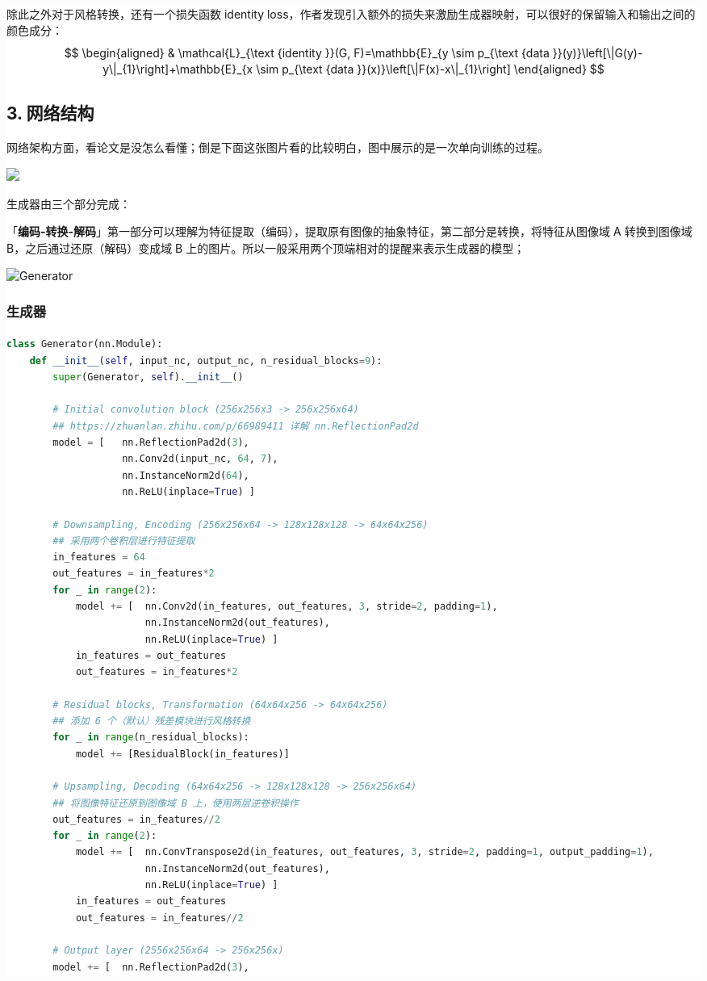 除此之外对于风格转换，还有一个损失函数 identity loss，作者发现引入额外的损失来激励生成器映射，可以很好的保留输入和输出之间的颜色成分：
$$
\begin{aligned}
& \mathcal{L}_{\text {identity }}(G, F)=\mathbb{E}_{y \sim p_{\text {data }}(y)}\left[\|G(y)-y\|_{1}\right]+\mathbb{E}_{x \sim p_{\text {data }}(x)}\left[\|F(x)-x\|_{1}\right]
\end{aligned}
$$

## 3. 网络结构

网络架构方面，看论文是没怎么看懂；倒是下面这张图片看的比较明白，图中展示的是一次单向训练的过程。

![](https://xerrors.oss-cn-shanghai.aliyuncs.com/imgs/20201216202824.png)

生成器由三个部分完成：

「**编码-转换-解码**」第一部分可以理解为特征提取（编码），提取原有图像的抽象特征，第二部分是转换，将特征从图像域 A 转换到图像域 B，之后通过还原（解码）变成域 B 上的图片。所以一般采用两个顶端相对的提醒来表示生成器的模型；

![Generator](https://xerrors.oss-cn-shanghai.aliyuncs.com/imgs/20201216210024.jpg)

### 生成器

```python
class Generator(nn.Module):
    def __init__(self, input_nc, output_nc, n_residual_blocks=9):
        super(Generator, self).__init__()

        # Initial convolution block (256x256x3 -> 256x256x64)
        ## https://zhuanlan.zhihu.com/p/66989411 详解 nn.ReflectionPad2d
        model = [   nn.ReflectionPad2d(3),
                    nn.Conv2d(input_nc, 64, 7),
                    nn.InstanceNorm2d(64),
                    nn.ReLU(inplace=True) ]

        # Downsampling, Encoding (256x256x64 -> 128x128x128 -> 64x64x256)
        ## 采用两个卷积层进行特征提取
        in_features = 64
        out_features = in_features*2
        for _ in range(2):
            model += [  nn.Conv2d(in_features, out_features, 3, stride=2, padding=1),
                        nn.InstanceNorm2d(out_features),
                        nn.ReLU(inplace=True) ]
            in_features = out_features
            out_features = in_features*2

        # Residual blocks, Transformation (64x64x256 -> 64x64x256)
        ## 添加 6 个（默认）残差模块进行风格转换
        for _ in range(n_residual_blocks):
            model += [ResidualBlock(in_features)]

        # Upsampling, Decoding (64x64x256 -> 128x128x128 -> 256x256x64)
        ## 将图像特征还原到图像域 B 上，使用两层逆卷积操作
        out_features = in_features//2
        for _ in range(2):
            model += [  nn.ConvTranspose2d(in_features, out_features, 3, stride=2, padding=1, output_padding=1),
                        nn.InstanceNorm2d(out_features),
                        nn.ReLU(inplace=True) ]
            in_features = out_features
            out_features = in_features//2

        # Output layer (2556x256x64 -> 256x256x)
        model += [  nn.ReflectionPad2d(3),
```